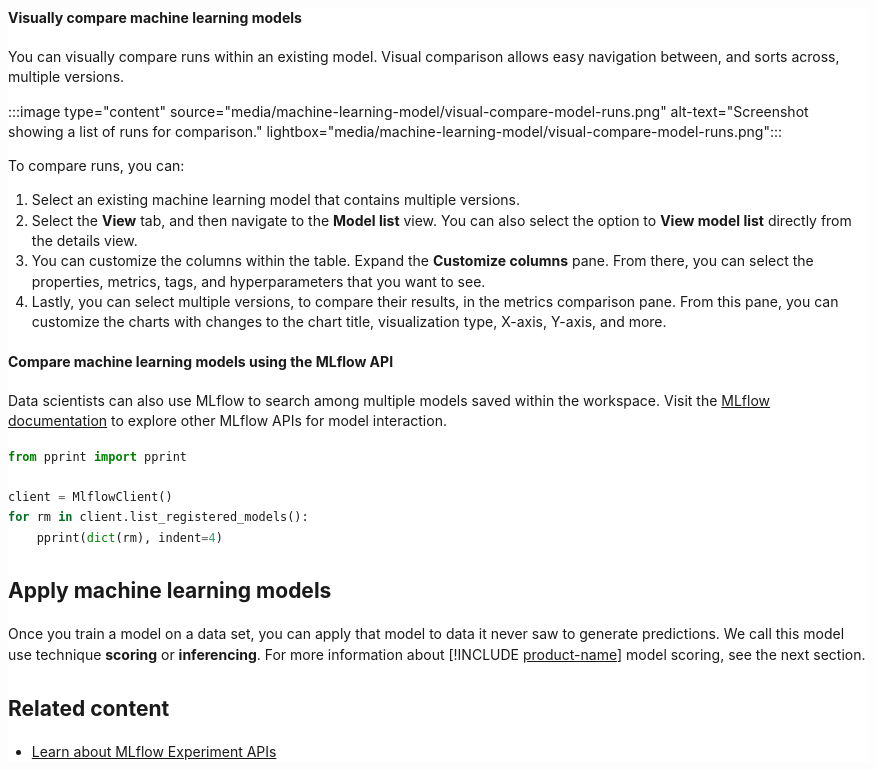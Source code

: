 #### Visually compare machine learning models

You can visually compare runs within an existing model. Visual comparison allows easy navigation between, and sorts across, multiple versions.

:::image type="content" source="media/machine-learning-model/visual-compare-model-runs.png" alt-text="Screenshot showing a list of runs for comparison." lightbox="media/machine-learning-model/visual-compare-model-runs.png":::

To compare runs, you can:

1. Select an existing machine learning model that contains multiple versions.
1. Select the **View** tab, and then navigate to the **Model list** view. You can also select the option to **View model list** directly from the details view.
1. You can customize the columns within the table. Expand the **Customize columns** pane. From there, you can select the properties, metrics, tags, and hyperparameters that you want to see.
1. Lastly, you can select multiple versions, to compare their results, in the metrics comparison pane. From this pane, you can customize the charts with changes to the chart title, visualization type, X-axis, Y-axis, and more.

#### Compare machine learning models using the MLflow API

Data scientists can also use MLflow to search among multiple models saved within the workspace. Visit the [MLflow documentation](https://www.mlflow.org/docs/latest/python_api/mlflow.html) to explore other MLflow APIs for model interaction.

```Python
from pprint import pprint

client = MlflowClient()
for rm in client.list_registered_models():
    pprint(dict(rm), indent=4)
```

## Apply machine learning models

Once you train a model on a data set, you can apply that model to data it never saw to generate predictions. We call this model use technique **scoring** or **inferencing**. For more information about [!INCLUDE [product-name](../includes/product-name.md)] model scoring, see the next section.

## Related content

- [Learn about MLflow Experiment APIs](https://www.mlflow.org/docs/latest/python_api/mlflow.html)
